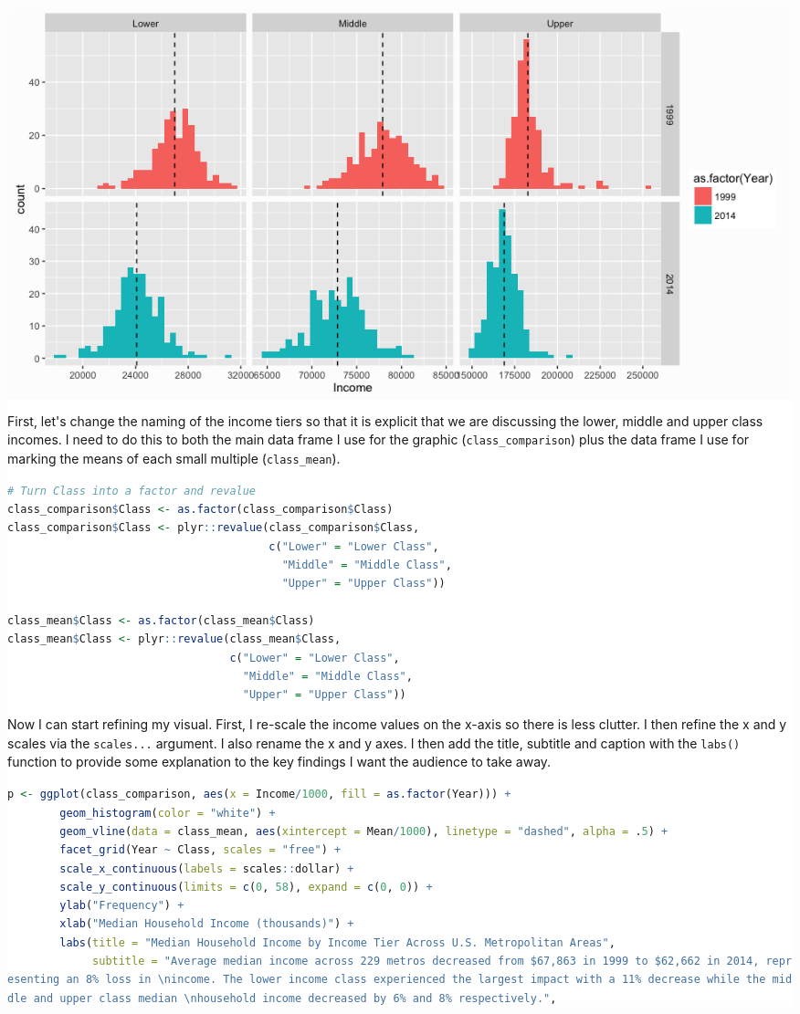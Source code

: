 <img src="/public/images/visual/histograms/unnamed-chunk-16-1.png" style="display: block; margin: auto;" />

First, let's change the naming of the income tiers so that it is explicit that we are discussing the lower, middle and upper class incomes.  I need to do this to both the main data frame I use for the graphic (`class_comparison`) plus the data frame I use for marking the means of each small multiple (`class_mean`).


```r
# Turn Class into a factor and revalue
class_comparison$Class <- as.factor(class_comparison$Class)
class_comparison$Class <- plyr::revalue(class_comparison$Class,
                                        c("Lower" = "Lower Class",
                                          "Middle" = "Middle Class",
                                          "Upper" = "Upper Class"))

class_mean$Class <- as.factor(class_mean$Class)
class_mean$Class <- plyr::revalue(class_mean$Class,
                                  c("Lower" = "Lower Class",
                                    "Middle" = "Middle Class",
                                    "Upper" = "Upper Class"))
```

Now I can start refining my visual.  First, I re-scale the income values on the x-axis so there is less clutter. I then refine the x and y scales via the `scales...` argument. I also rename the x and y axes. I then add the title, subtitle and caption with the `labs()` function to provide some explanation to the key findings I want the audience to take away.


```r
p <- ggplot(class_comparison, aes(x = Income/1000, fill = as.factor(Year))) +
        geom_histogram(color = "white") +
        geom_vline(data = class_mean, aes(xintercept = Mean/1000), linetype = "dashed", alpha = .5) +
        facet_grid(Year ~ Class, scales = "free") +
        scale_x_continuous(labels = scales::dollar) +
        scale_y_continuous(limits = c(0, 58), expand = c(0, 0)) +
        ylab("Frequency") +
        xlab("Median Household Income (thousands)") +
        labs(title = "Median Household Income by Income Tier Across U.S. Metropolitan Areas",
             subtitle = "Average median income across 229 metros decreased from $67,863 in 1999 to $62,662 in 2014, representing an 8% loss in \nincome. The lower income class experienced the largest impact with a 11% decrease while the middle and upper class median \nhousehold income decreased by 6% and 8% respectively.",
```